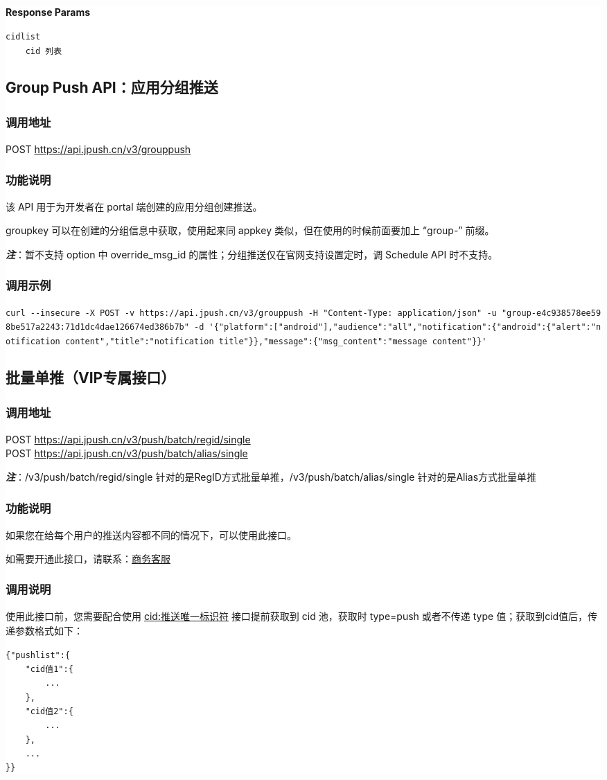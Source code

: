 **Response Params**

```
cidlist
	cid 列表
```



## Group Push API：应用分组推送 

### 调用地址
POST  https://api.jpush.cn/v3/grouppush

### 功能说明
该 API 用于为开发者在 portal 端创建的应用分组创建推送。

groupkey 可以在创建的分组信息中获取，使用起来同 appkey 类似，但在使用的时候前面要加上 “group-” 前缀。

***注***：暂不支持 option 中 override\_msg\_id 的属性；分组推送仅在官网支持设置定时，调 Schedule API 时不支持。

### 调用示例

```
curl --insecure -X POST -v https://api.jpush.cn/v3/grouppush -H "Content-Type: application/json" -u "group-e4c938578ee598be517a2243:71d1dc4dae126674ed386b7b" -d '{"platform":["android"],"audience":"all","notification":{"android":{"alert":"notification content","title":"notification title"}},"message":{"msg_content":"message content"}}'
```


## 批量单推（VIP专属接口） 

### 调用地址
POST  https://api.jpush.cn/v3/push/batch/regid/single <br/>
POST  https://api.jpush.cn/v3/push/batch/alias/single

***注***：/v3/push/batch/regid/single 针对的是RegID方式批量单推，/v3/push/batch/alias/single 针对的是Alias方式批量单推

### 功能说明
如果您在给每个用户的推送内容都不同的情况下，可以使用此接口。

如需要开通此接口，请联系：[商务客服](https://www.jiguang.cn/accounts/business_contact?fromPage=push_doc)

### 调用说明
使用此接口前，您需要配合使用 [cid:推送唯一标识符](https://docs.jiguang.cn/jpush/server/push/rest_api_v3_push/#cid) 接口提前获取到 cid 池，获取时 type=push 或者不传递 type 值；获取到cid值后，传递参数格式如下：

```
{"pushlist":{
    "cid值1":{     
        ...
    },
    "cid值2":{     
        ...
    },
    ...
}}

```
